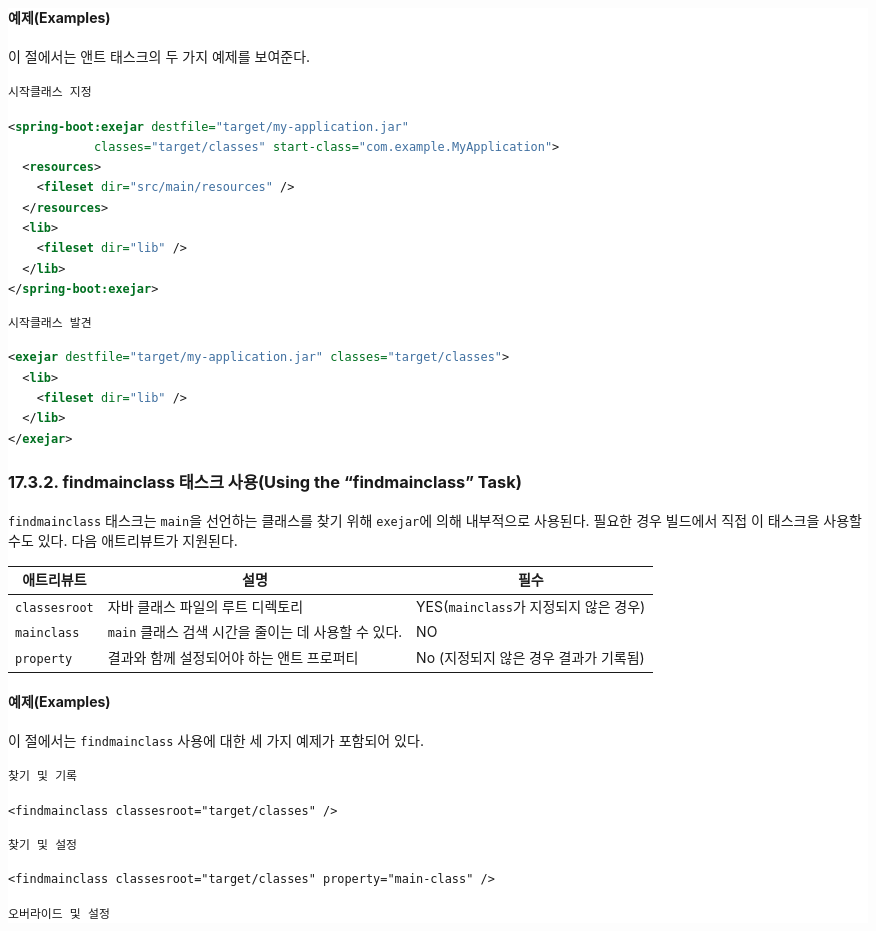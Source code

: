 
#### 예제(Examples)
이 절에서는 앤트 태스크의 두 가지 예제를 보여준다.

`시작클래스 지정`
```xml
<spring-boot:exejar destfile="target/my-application.jar"
            classes="target/classes" start-class="com.example.MyApplication">
  <resources>
    <fileset dir="src/main/resources" />
  </resources>
  <lib>
    <fileset dir="lib" />
  </lib>
</spring-boot:exejar>
```

`시작클래스 발견`
```xml
<exejar destfile="target/my-application.jar" classes="target/classes">
  <lib>
    <fileset dir="lib" />
  </lib>
</exejar>
```


### 17.3.2. findmainclass 태스크 사용(Using the “findmainclass” Task)
`findmainclass` 태스크는 `main`을 선언하는 클래스를 찾기 위해 `exejar`에 의해 내부적으로 사용된다. 필요한 경우 빌드에서 직접 이 태스크을 사용할 수도 있다. 다음 애트리뷰트가 지원된다.

|애트리뷰트|설명|필수|
|---|---|---|
|`classesroot`|자바 클래스 파일의 루트 디렉토리|YES(`mainclass`가 지정되지 않은 경우)|
|`mainclass`|`main` 클래스 검색 시간을 줄이는 데 사용할 수 있다.|NO|
|`property`|결과와 함께 설정되어야 하는 앤트 프로퍼티|No (지정되지 않은 경우 결과가 기록됨)|


#### 예제(Examples)
이 절에서는 `findmainclass` 사용에 대한 세 가지 예제가 포함되어 있다.

`찾기 및 기록`
```
<findmainclass classesroot="target/classes" />
```

`찾기 및 설정`

```
<findmainclass classesroot="target/classes" property="main-class" />
```

`오버라이드 및 설정`
